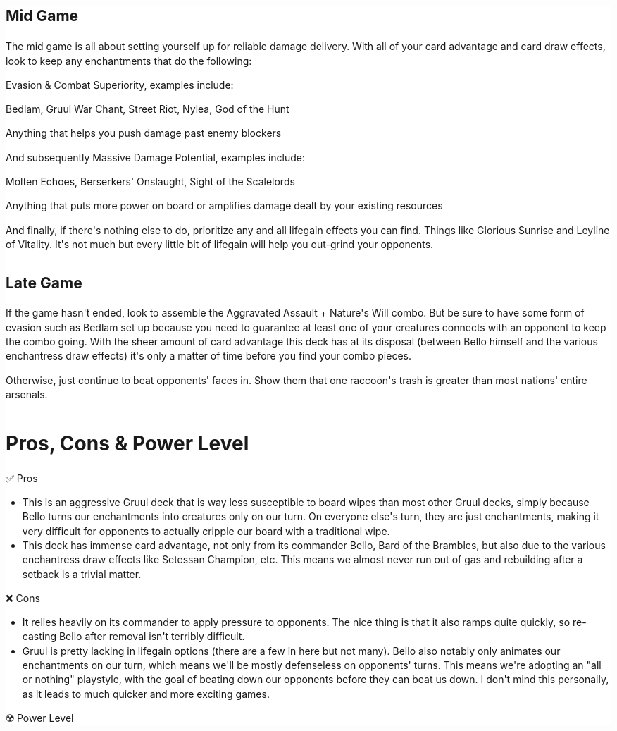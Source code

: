 ## Mid Game

The mid game is all about setting yourself up for reliable damage delivery. With all of your card advantage and card draw effects, look to keep any enchantments that do the following:

Evasion & Combat Superiority, examples include:

Bedlam, Gruul War Chant, Street Riot, Nylea, God of the Hunt

Anything that helps you push damage past enemy blockers

And subsequently Massive Damage Potential, examples include:

Molten Echoes, Berserkers' Onslaught, Sight of the Scalelords

Anything that puts more power on board or amplifies damage dealt by your existing resources

And finally, if there's nothing else to do, prioritize any and all lifegain effects you can find. Things like Glorious Sunrise and Leyline of Vitality. It's not much but every little bit of lifegain will help you out-grind your opponents.

## Late Game

If the game hasn't ended, look to assemble the Aggravated Assault + Nature's Will combo. But be sure to have some form of evasion such as Bedlam set up because you need to guarantee at least one of your creatures connects with an opponent to keep the combo going. With the sheer amount of card advantage this deck has at its disposal (between Bello himself and the various enchantress draw effects) it's only a matter of time before you find your combo pieces.

Otherwise, just continue to beat opponents' faces in. Show them that one raccoon's trash is greater than most nations' entire arsenals.

# Pros, Cons & Power Level

✅ Pros

* This is an aggressive Gruul deck that is way less susceptible to board wipes than most other Gruul decks, simply because Bello turns our enchantments into creatures only on our turn. On everyone else's turn, they are just enchantments, making it very difficult for opponents to actually cripple our board with a traditional wipe.
* This deck has immense card advantage, not only from its commander Bello, Bard of the Brambles, but also due to the various enchantress draw effects like Setessan Champion, etc. This means we almost never run out of gas and rebuilding after a setback is a trivial matter.

❌ Cons

* It relies heavily on its commander to apply pressure to opponents. The nice thing is that it also ramps quite quickly, so re-casting Bello after removal isn't terribly difficult.
* Gruul is pretty lacking in lifegain options (there are a few in here but not many). Bello also notably only animates our enchantments on our turn, which means we'll be mostly defenseless on opponents' turns. This means we're adopting an "all or nothing" playstyle, with the goal of beating down our opponents before they can beat us down. I don't mind this personally, as it leads to much quicker and more exciting games.

☢️ Power Level
